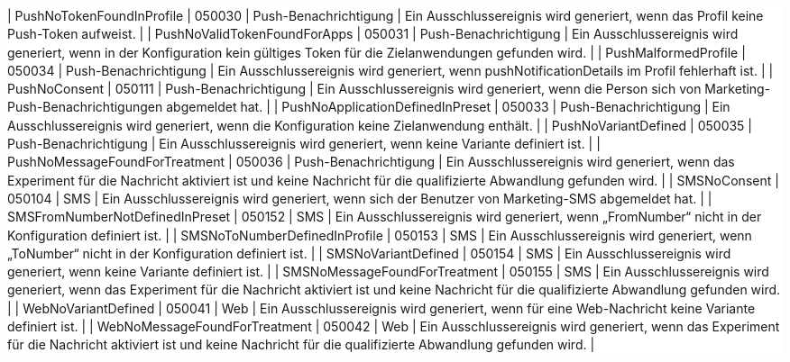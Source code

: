 | PushNoTokenFoundInProfile | 050030 | Push-Benachrichtigung | Ein Ausschlussereignis wird generiert, wenn das Profil keine Push-Token aufweist. |
| PushNoValidTokenFoundForApps | 050031 | Push-Benachrichtigung | Ein Ausschlussereignis wird generiert, wenn in der Konfiguration kein gültiges Token für die Zielanwendungen gefunden wird. |
| PushMalformedProfile | 050034 | Push-Benachrichtigung | Ein Ausschlussereignis wird generiert, wenn pushNotificationDetails im Profil fehlerhaft ist. |
| PushNoConsent | 050111 | Push-Benachrichtigung | Ein Ausschlussereignis wird generiert, wenn die Person sich von Marketing-Push-Benachrichtigungen abgemeldet hat. |
| PushNoApplicationDefinedInPreset | 050033 | Push-Benachrichtigung | Ein Ausschlussereignis wird generiert, wenn die Konfiguration keine Zielanwendung enthält. |
| PushNoVariantDefined | 050035 | Push-Benachrichtigung | Ein Ausschlussereignis wird generiert, wenn keine Variante definiert ist. |
| PushNoMessageFoundForTreatment | 050036 | Push-Benachrichtigung | Ein Ausschlussereignis wird generiert, wenn das Experiment für die Nachricht aktiviert ist und keine Nachricht für die qualifizierte Abwandlung gefunden wird. |
| SMSNoConsent | 050104 | SMS | Ein Ausschlussereignis wird generiert, wenn sich der Benutzer von Marketing-SMS abgemeldet hat. |
| SMSFromNumberNotDefinedInPreset | 050152 | SMS | Ein Ausschlussereignis wird generiert, wenn „FromNumber“ nicht in der Konfiguration definiert ist. |
| SMSNoToNumberDefinedInProfile | 050153 | SMS | Ein Ausschlussereignis wird generiert, wenn „ToNumber“ nicht in der Konfiguration definiert ist. |
| SMSNoVariantDefined | 050154 | SMS | Ein Ausschlussereignis wird generiert, wenn keine Variante definiert ist. |
| SMSNoMessageFoundForTreatment | 050155 | SMS | Ein Ausschlussereignis wird generiert, wenn das Experiment für die Nachricht aktiviert ist und keine Nachricht für die qualifizierte Abwandlung gefunden wird. |
| WebNoVariantDefined | 050041 | Web | Ein Ausschlussereignis wird generiert, wenn für eine Web-Nachricht keine Variante definiert ist. |
| WebNoMessageFoundForTreatment | 050042 | Web | Ein Ausschlussereignis wird generiert, wenn das Experiment für die Nachricht aktiviert ist und keine Nachricht für die qualifizierte Abwandlung gefunden wird. |
